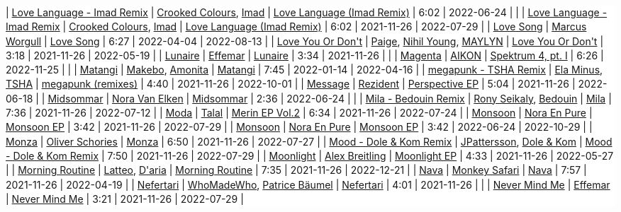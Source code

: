 | [Love Language \- Imad Remix](https://open.spotify.com/track/5iwU7eycAjBcJt1iccuxua) | [Crooked Colours](https://open.spotify.com/artist/0aA1GTrIMutjIh4GlPPUVN), [Imad](https://open.spotify.com/artist/4skzy1qEMyM3FqC3b6EjRU) | [Love Language \(Imad Remix\)](https://open.spotify.com/album/598hbZikyOUZzrVMtZzS1W) | 6:02 | 2022-06-24 |  |
| [Love Language \- Imad Remix](https://open.spotify.com/track/6fjSw7ljeXV60z7QJyI7SB) | [Crooked Colours](https://open.spotify.com/artist/0aA1GTrIMutjIh4GlPPUVN), [Imad](https://open.spotify.com/artist/4skzy1qEMyM3FqC3b6EjRU) | [Love Language \(Imad Remix\)](https://open.spotify.com/album/1JUMdLLxgtUt54n7LIDm5V) | 6:02 | 2021-11-26 | 2022-07-29 |
| [Love Song](https://open.spotify.com/track/6MWIaTPMTBItxX83g2RukN) | [Marcus Worgull](https://open.spotify.com/artist/4N2PiVgTuh2rxhc3HGVKAG) | [Love Song](https://open.spotify.com/album/6MrtOgbJZNXYfifA8bKrfo) | 6:27 | 2022-04-04 | 2022-08-13 |
| [Love You Or Don't](https://open.spotify.com/track/2ihfWFRqpsebImMvBlzc84) | [Paige](https://open.spotify.com/artist/4Z99ysbztLlZqmYK3urV7w), [Nihil Young](https://open.spotify.com/artist/11OUxHFoGgo2NDSdT6YiEC), [MAYLYN](https://open.spotify.com/artist/36L4aidPfPFcI1KPY1XDFM) | [Love You Or Don't](https://open.spotify.com/album/3eJumUNTRkDHN3WpHCCTt7) | 3:18 | 2021-11-26 | 2022-05-19 |
| [Lunaire](https://open.spotify.com/track/72nMF220X1qe9OBskVHD71) | [Effemar](https://open.spotify.com/artist/3QD8Op2asIft2YDqX154NB) | [Lunaire](https://open.spotify.com/album/1o5rn6aA1xYmeH1iycw4gN) | 3:34 | 2021-11-26 |  |
| [Magenta](https://open.spotify.com/track/7dfmRPjeclzvCQaIVnlgpH) | [AIKON](https://open.spotify.com/artist/7Aq2oT2xuzRxIqdiqjRESp) | [Spektrum 4, pt\. I](https://open.spotify.com/album/3uq8sQrLGEyNZfzRGuo6zF) | 6:26 | 2022-11-25 |  |
| [Matangi](https://open.spotify.com/track/07nVOOusinceXoUPH4ko89) | [Makebo](https://open.spotify.com/artist/0hMfbfkUs2tiOOZpSwLmDu), [Amonita](https://open.spotify.com/artist/1bpbyzXfwOMIBHq6y02Nqc) | [Matangi](https://open.spotify.com/album/45Q1bss7wlmJI3rxVXgXS4) | 7:45 | 2022-01-14 | 2022-04-16 |
| [megapunk \- TSHA Remix](https://open.spotify.com/track/1d87n4WnUawIAyqAEGn6ps) | [Ela Minus](https://open.spotify.com/artist/4rdJkXHNrMgowlwUdQAg8T), [TSHA](https://open.spotify.com/artist/2kLa7JZu4Ijdz1Gle2khZh) | [megapunk \(remixes\)](https://open.spotify.com/album/5bDFznntVIsvDmvjnzjaEs) | 4:40 | 2021-11-26 | 2022-10-01 |
| [Message](https://open.spotify.com/track/6jtw8sBH0NCmFw7x94s5DF) | [Rezident](https://open.spotify.com/artist/0hzZTaZ59eR5lESXHRVgkc) | [Perspective EP](https://open.spotify.com/album/0xZahoke4fTh9QtdCcduwh) | 5:04 | 2021-11-26 | 2022-06-18 |
| [Midsommar](https://open.spotify.com/track/0f91Dvbc5tc6DN7e2QaNyC) | [Nora Van Elken](https://open.spotify.com/artist/04m3oUGzjO3EJTQidFzTgM) | [Midsommar](https://open.spotify.com/album/1hsH4qErR4O6USTu2k7O3w) | 2:36 | 2022-06-24 |  |
| [Mila \- Bedouin Remix](https://open.spotify.com/track/41vBIiPh0qapY08t4QiN8Q) | [Rony Seikaly](https://open.spotify.com/artist/4AcGuUg7odrpcPUlrHGezB), [Bedouin](https://open.spotify.com/artist/5bKdC6382t97Qnpvs81Rqx) | [Mila](https://open.spotify.com/album/1SsFWKcmVMxS9FiIiTYs7D) | 7:36 | 2021-11-26 | 2022-07-12 |
| [Moda](https://open.spotify.com/track/19HrSXxMh11ZVu120mz2bB) | [Talal](https://open.spotify.com/artist/4FahFgHbYW6tRpEwCQqQTz) | [Merin EP Vol.2](https://open.spotify.com/album/7JotLJs4IZfbPFEBPsaBVw) | 6:34 | 2021-11-26 | 2022-07-24 |
| [Monsoon](https://open.spotify.com/track/0fAhJlik9YZShxrAf7uxoV) | [Nora En Pure](https://open.spotify.com/artist/24DO0PijjITGIEWsO8XaPs) | [Monsoon EP](https://open.spotify.com/album/7ckfjibWFE7lnkf8NJhRsb) | 3:42 | 2021-11-26 | 2022-07-29 |
| [Monsoon](https://open.spotify.com/track/1FgxefL0BLVL5nsteC1Qva) | [Nora En Pure](https://open.spotify.com/artist/24DO0PijjITGIEWsO8XaPs) | [Monsoon EP](https://open.spotify.com/album/6AyysfbORoo6avgs9tfTvg) | 3:42 | 2022-06-24 | 2022-10-29 |
| [Monza](https://open.spotify.com/track/5RTWuFUPgvy5r6V33vmzav) | [Oliver Schories](https://open.spotify.com/artist/0iTjLBepeGaLgZS18kxgRq) | [Monza](https://open.spotify.com/album/0tiu6AGlT8ijkk9JLyKWT4) | 6:50 | 2021-11-26 | 2022-07-27 |
| [Mood \- Dole & Kom Remix](https://open.spotify.com/track/3ErdXxidIsTKoecR0OJkhN) | [JPattersson](https://open.spotify.com/artist/3Rn7rHuGSE7KzIwVFz2qHK), [Dole & Kom](https://open.spotify.com/artist/5iVuj2TcNIEBNnzGk97vfT) | [Mood \- Dole & Kom Remix](https://open.spotify.com/album/2diWRWh40zQwCXDrot1Iz2) | 7:50 | 2021-11-26 | 2022-07-29 |
| [Moonlight](https://open.spotify.com/track/74ihDIAsUwAsYPYdWZH32P) | [Alex Breitling](https://open.spotify.com/artist/4CBrawfeZ5WugRTqsXgwgI) | [Moonlight EP](https://open.spotify.com/album/61DaCPPrjZJKS6tSiNQDnv) | 4:33 | 2021-11-26 | 2022-05-27 |
| [Morning Routine](https://open.spotify.com/track/1kaTtElKK0jIKTdwg9ASLp) | [Latteo](https://open.spotify.com/artist/4IQLm7ZNKGlw7AaV7okjKv), [D'aria](https://open.spotify.com/artist/1jRvpCmyVWLXnwmDvI89Sp) | [Morning Routine](https://open.spotify.com/album/2tTjt2Q4yKad7J0I1GFI9W) | 7:35 | 2021-11-26 | 2022-12-21 |
| [Nava](https://open.spotify.com/track/6OYMeegZZ6kri1gWtY3nWZ) | [Monkey Safari](https://open.spotify.com/artist/5zovXI5By2gUhdr7EByjLa) | [Nava](https://open.spotify.com/album/1gbgfNvIvcxN0EZtJblxaV) | 7:57 | 2021-11-26 | 2022-04-19 |
| [Nefertari](https://open.spotify.com/track/7lN1zrd3LsTqGeaPODv2IP) | [WhoMadeWho](https://open.spotify.com/artist/50Lr1puweM1hFsF1LpIZLM), [Patrice Bäumel](https://open.spotify.com/artist/5OvpF1A65DXs93M9NfPIjT) | [Nefertari](https://open.spotify.com/album/3bx0Oxn4rZeOpTds2RVX6h) | 4:01 | 2021-11-26 |  |
| [Never Mind Me](https://open.spotify.com/track/3HC8Cg5ZPS3SZbjbnpxn8m) | [Effemar](https://open.spotify.com/artist/3QD8Op2asIft2YDqX154NB) | [Never Mind Me](https://open.spotify.com/album/2zf72eXnOBhkD5kfYWWDkC) | 3:21 | 2021-11-26 | 2022-07-29 |